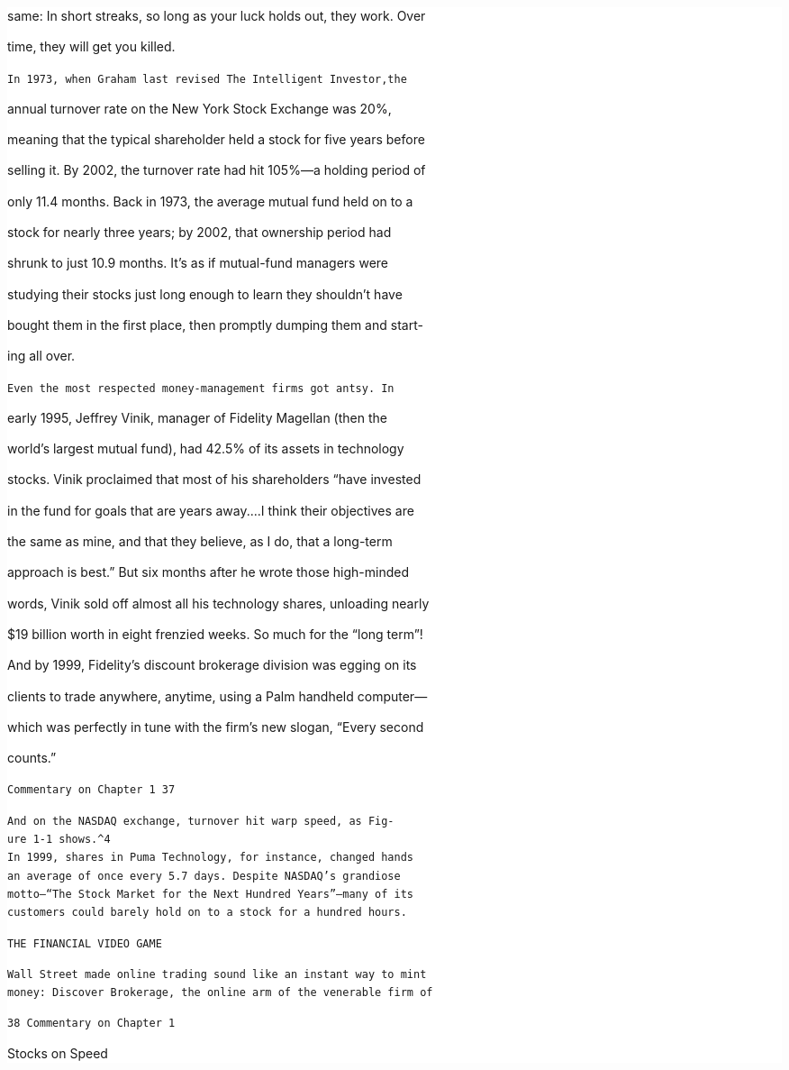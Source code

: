 same: In short streaks, so long as your luck holds out, they work. Over

time, they will get you killed.

```
In 1973, when Graham last revised The Intelligent Investor,the
```
annual turnover rate on the New York Stock Exchange was 20%,

meaning that the typical shareholder held a stock for five years before

selling it. By 2002, the turnover rate had hit 105%—a holding period of

only 11.4 months. Back in 1973, the average mutual fund held on to a

stock for nearly three years; by 2002, that ownership period had

shrunk to just 10.9 months. It’s as if mutual-fund managers were

studying their stocks just long enough to learn they shouldn’t have

bought them in the first place, then promptly dumping them and start-

ing all over.

```
Even the most respected money-management firms got antsy. In
```
early 1995, Jeffrey Vinik, manager of Fidelity Magellan (then the

world’s largest mutual fund), had 42.5% of its assets in technology

stocks. Vinik proclaimed that most of his shareholders “have invested

in the fund for goals that are years away....I think their objectives are

the same as mine, and that they believe, as I do, that a long-term

approach is best.” But six months after he wrote those high-minded

words, Vinik sold off almost all his technology shares, unloading nearly

$19 billion worth in eight frenzied weeks. So much for the “long term”!

And by 1999, Fidelity’s discount brokerage division was egging on its

clients to trade anywhere, anytime, using a Palm handheld computer—

which was perfectly in tune with the firm’s new slogan, “Every second

counts.”

```
Commentary on Chapter 1 37
```

```
And on the NASDAQ exchange, turnover hit warp speed, as Fig-
ure 1-1 shows.^4
In 1999, shares in Puma Technology, for instance, changed hands
an average of once every 5.7 days. Despite NASDAQ’s grandiose
motto—“The Stock Market for the Next Hundred Years”—many of its
customers could barely hold on to a stock for a hundred hours.
```
```
THE FINANCIAL VIDEO GAME
```
```
Wall Street made online trading sound like an instant way to mint
money: Discover Brokerage, the online arm of the venerable firm of
```
```
38 Commentary on Chapter 1
```
Stocks on Speed
